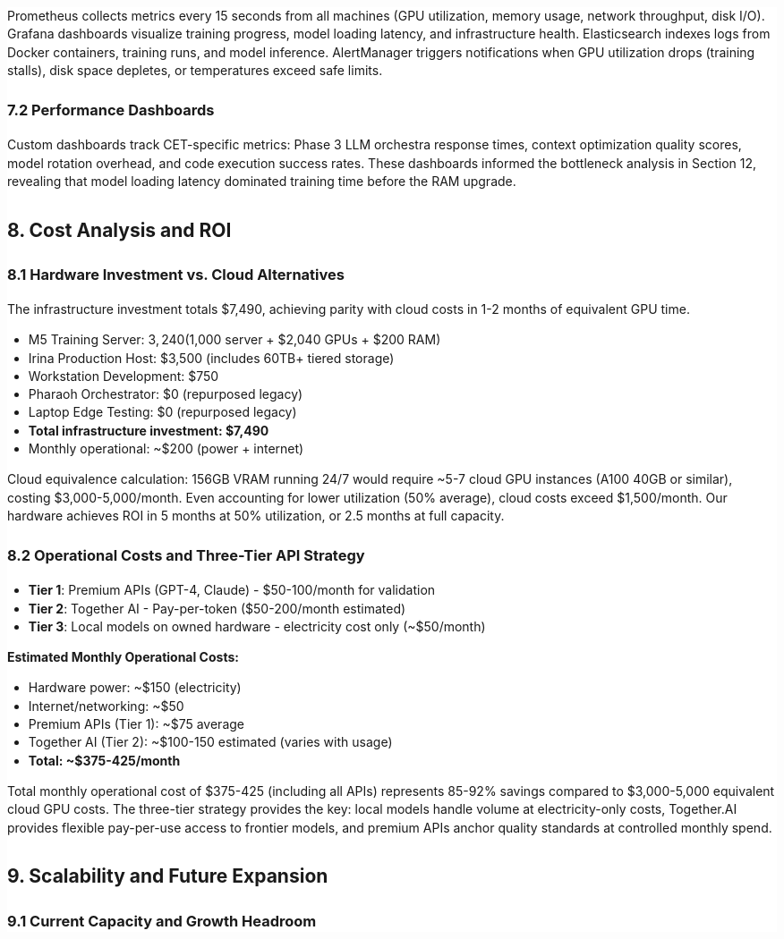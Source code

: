 Prometheus collects metrics every 15 seconds from all machines (GPU utilization, memory usage, network throughput, disk I/O). Grafana dashboards visualize training progress, model loading latency, and infrastructure health. Elasticsearch indexes logs from Docker containers, training runs, and model inference. AlertManager triggers notifications when GPU utilization drops (training stalls), disk space depletes, or temperatures exceed safe limits.

### 7.2 Performance Dashboards

Custom dashboards track CET-specific metrics: Phase 3 LLM orchestra response times, context optimization quality scores, model rotation overhead, and code execution success rates. These dashboards informed the bottleneck analysis in Section 12, revealing that model loading latency dominated training time before the RAM upgrade.

## 8. Cost Analysis and ROI

### 8.1 Hardware Investment vs. Cloud Alternatives

The infrastructure investment totals $7,490, achieving parity with cloud costs in 1-2 months of equivalent GPU time.
- M5 Training Server: $3,240 ($1,000 server + $2,040 GPUs + $200 RAM)
- Irina Production Host: $3,500 (includes 60TB+ tiered storage)
- Workstation Development: $750
- Pharaoh Orchestrator: $0 (repurposed legacy)
- Laptop Edge Testing: $0 (repurposed legacy)
- **Total infrastructure investment: $7,490**
- Monthly operational: ~$200 (power + internet)

Cloud equivalence calculation: 156GB VRAM running 24/7 would require ~5-7 cloud GPU instances (A100 40GB or similar), costing $3,000-5,000/month. Even accounting for lower utilization (50% average), cloud costs exceed $1,500/month. Our hardware achieves ROI in 5 months at 50% utilization, or 2.5 months at full capacity.

### 8.2 Operational Costs and Three-Tier API Strategy
- **Tier 1**: Premium APIs (GPT-4, Claude) - $50-100/month for validation
- **Tier 2**: Together AI - Pay-per-token ($50-200/month estimated)
- **Tier 3**: Local models on owned hardware - electricity cost only (~$50/month)

**Estimated Monthly Operational Costs:**
- Hardware power: ~$150 (electricity)
- Internet/networking: ~$50
- Premium APIs (Tier 1): ~$75 average
- Together AI (Tier 2): ~$100-150 estimated (varies with usage)
- **Total: ~$375-425/month**

Total monthly operational cost of $375-425 (including all APIs) represents 85-92% savings compared to $3,000-5,000 equivalent cloud GPU costs. The three-tier strategy provides the key: local models handle volume at electricity-only costs, Together.AI provides flexible pay-per-use access to frontier models, and premium APIs anchor quality standards at controlled monthly spend.

## 9. Scalability and Future Expansion

### 9.1 Current Capacity and Growth Headroom
